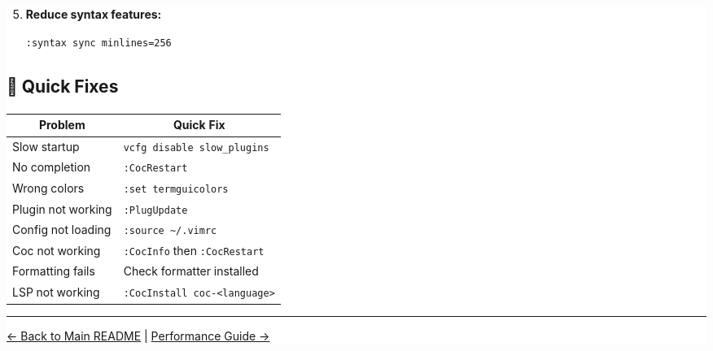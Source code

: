 5. **Reduce syntax features:**
   ```vim
   :syntax sync minlines=256
   ```

## 🎯 Quick Fixes

| Problem            | Quick Fix                     |
| ------------------ | ----------------------------- |
| Slow startup       | `vcfg disable slow_plugins`   |
| No completion      | `:CocRestart`                 |
| Wrong colors       | `:set termguicolors`          |
| Plugin not working | `:PlugUpdate`                 |
| Config not loading | `:source ~/.vimrc`            |
| Coc not working    | `:CocInfo` then `:CocRestart` |
| Formatting fails   | Check formatter installed     |
| LSP not working    | `:CocInstall coc-<language>`  |

---

[← Back to Main README](../README.md) | [Performance Guide →](performance.md)
